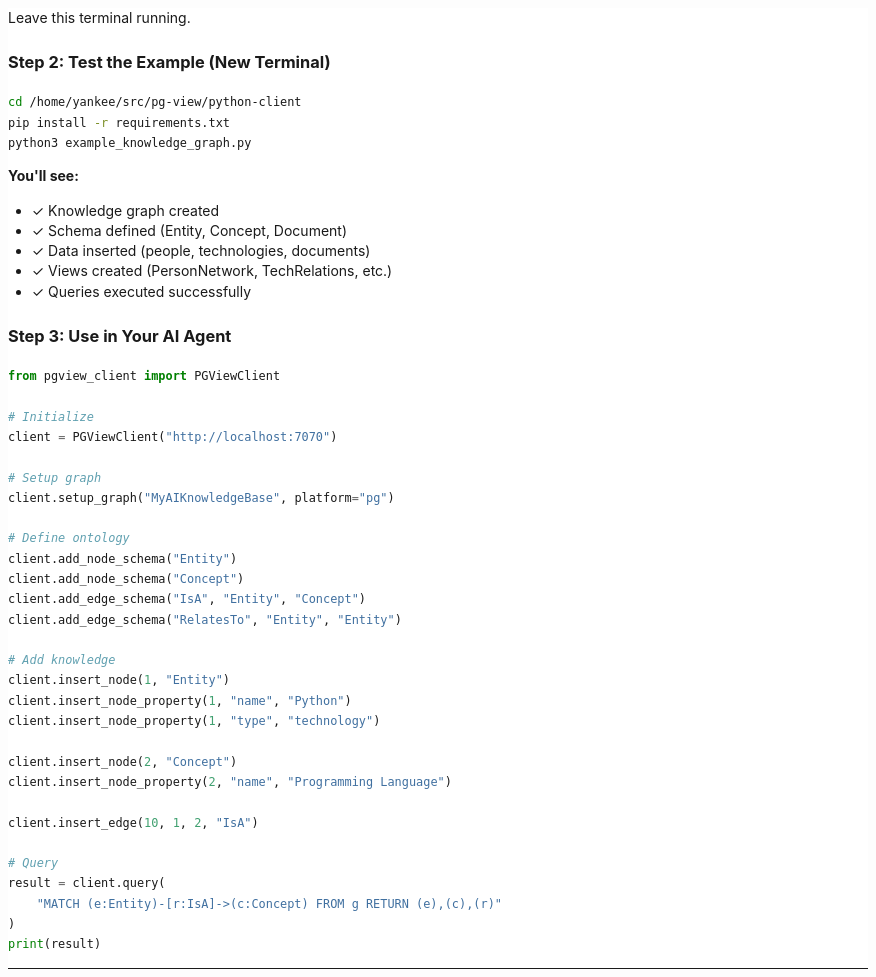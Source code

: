 Leave this terminal running.

### Step 2: Test the Example (New Terminal)

```bash
cd /home/yankee/src/pg-view/python-client
pip install -r requirements.txt
python3 example_knowledge_graph.py
```

**You'll see:**
- ✓ Knowledge graph created
- ✓ Schema defined (Entity, Concept, Document)
- ✓ Data inserted (people, technologies, documents)
- ✓ Views created (PersonNetwork, TechRelations, etc.)
- ✓ Queries executed successfully

### Step 3: Use in Your AI Agent

```python
from pgview_client import PGViewClient

# Initialize
client = PGViewClient("http://localhost:7070")

# Setup graph
client.setup_graph("MyAIKnowledgeBase", platform="pg")

# Define ontology
client.add_node_schema("Entity")
client.add_node_schema("Concept")
client.add_edge_schema("IsA", "Entity", "Concept")
client.add_edge_schema("RelatesTo", "Entity", "Entity")

# Add knowledge
client.insert_node(1, "Entity")
client.insert_node_property(1, "name", "Python")
client.insert_node_property(1, "type", "technology")

client.insert_node(2, "Concept")
client.insert_node_property(2, "name", "Programming Language")

client.insert_edge(10, 1, 2, "IsA")

# Query
result = client.query(
    "MATCH (e:Entity)-[r:IsA]->(c:Concept) FROM g RETURN (e),(c),(r)"
)
print(result)
```

---
